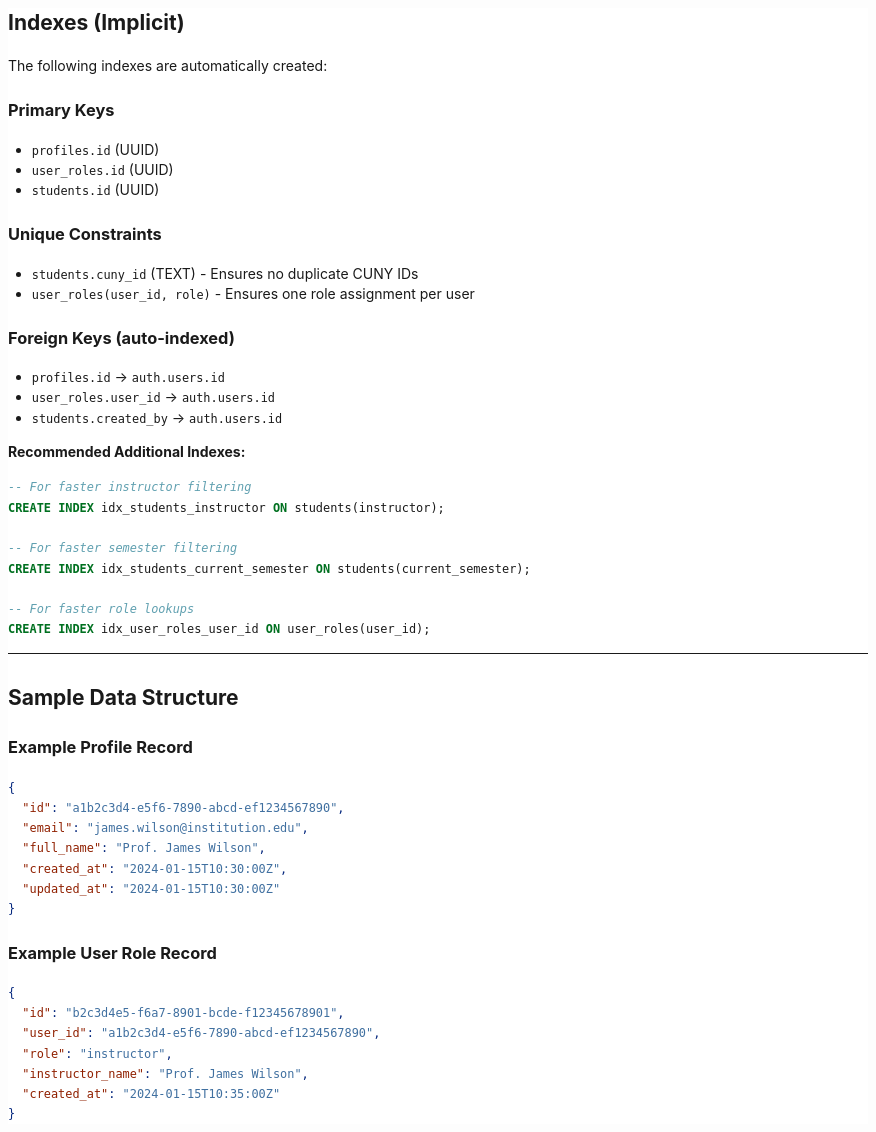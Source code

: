 
## Indexes (Implicit)

The following indexes are automatically created:

### Primary Keys
- `profiles.id` (UUID)
- `user_roles.id` (UUID)
- `students.id` (UUID)

### Unique Constraints
- `students.cuny_id` (TEXT) - Ensures no duplicate CUNY IDs
- `user_roles(user_id, role)` - Ensures one role assignment per user

### Foreign Keys (auto-indexed)
- `profiles.id` → `auth.users.id`
- `user_roles.user_id` → `auth.users.id`
- `students.created_by` → `auth.users.id`

**Recommended Additional Indexes:**
```sql
-- For faster instructor filtering
CREATE INDEX idx_students_instructor ON students(instructor);

-- For faster semester filtering
CREATE INDEX idx_students_current_semester ON students(current_semester);

-- For faster role lookups
CREATE INDEX idx_user_roles_user_id ON user_roles(user_id);
```

---

## Sample Data Structure

### Example Profile Record
```json
{
  "id": "a1b2c3d4-e5f6-7890-abcd-ef1234567890",
  "email": "james.wilson@institution.edu",
  "full_name": "Prof. James Wilson",
  "created_at": "2024-01-15T10:30:00Z",
  "updated_at": "2024-01-15T10:30:00Z"
}
```

### Example User Role Record
```json
{
  "id": "b2c3d4e5-f6a7-8901-bcde-f12345678901",
  "user_id": "a1b2c3d4-e5f6-7890-abcd-ef1234567890",
  "role": "instructor",
  "instructor_name": "Prof. James Wilson",
  "created_at": "2024-01-15T10:35:00Z"
}
```
